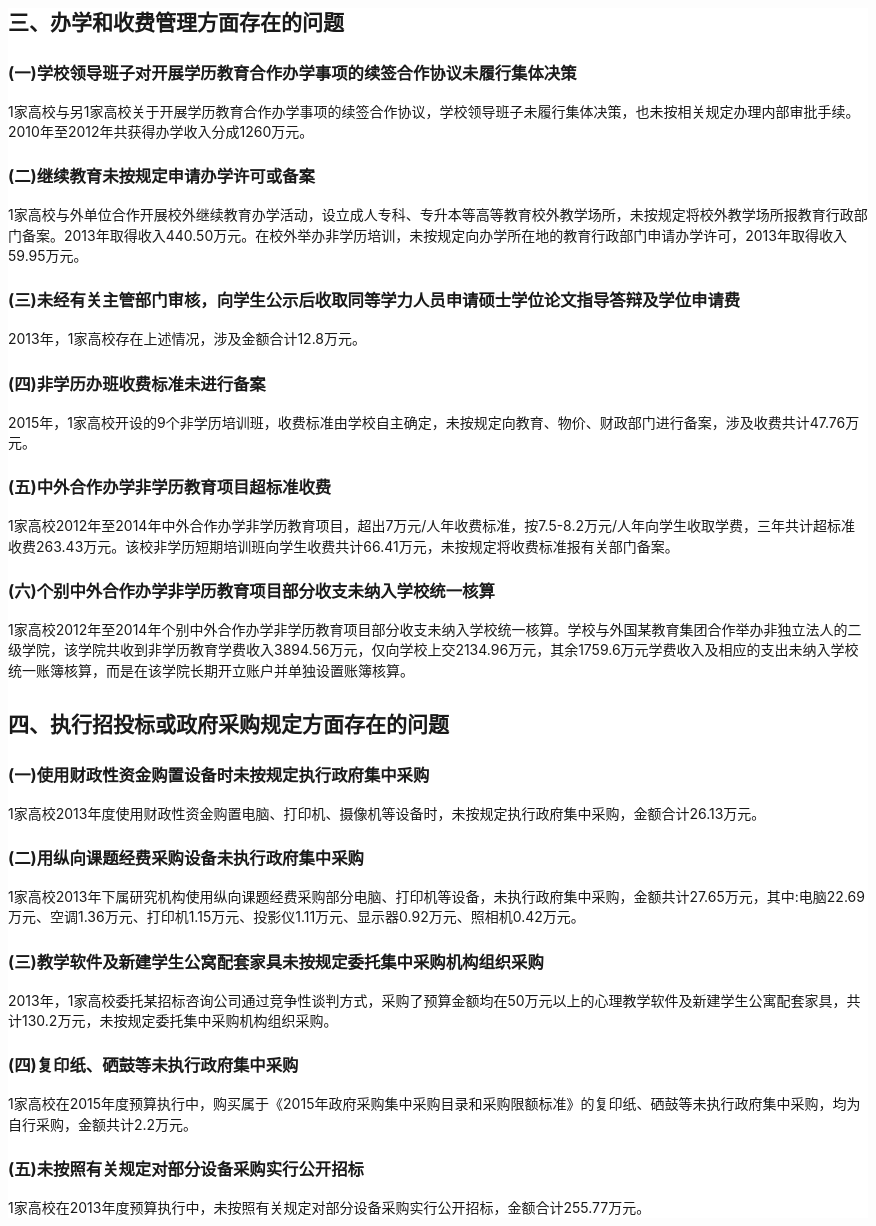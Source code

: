 ## 三、办学和收费管理方面存在的问题

### (一)学校领导班子对开展学历教育合作办学事项的续签合作协议未履行集体决策

1家高校与另1家高校关于开展学历教育合作办学事项的续签合作协议，学校领导班子未履行集体决策，也未按相关规定办理内部审批手续。2010年至2012年共获得办学收入分成1260万元。

### (二)继续教育未按规定申请办学许可或备案

1家高校与外单位合作开展校外继续教育办学活动，设立成人专科、专升本等高等教育校外教学场所，未按规定将校外教学场所报教育行政部门备案。2013年取得收入440.50万元。在校外举办非学历培训，未按规定向办学所在地的教育行政部门申请办学许可，2013年取得收入59.95万元。

### (三)未经有关主管部门审核，向学生公示后收取同等学力人员申请硕士学位论文指导答辩及学位申请费

2013年，1家高校存在上述情况，涉及金额合计12.8万元。

### (四)非学历办班收费标准未进行备案

2015年，1家高校开设的9个非学历培训班，收费标准由学校自主确定，未按规定向教育、物价、财政部门进行备案，涉及收费共计47.76万元。

### (五)中外合作办学非学历教育项目超标准收费

1家高校2012年至2014年中外合作办学非学历教育项目，超出7万元/人年收费标准，按7.5-8.2万元/人年向学生收取学费，三年共计超标准收费263.43万元。该校非学历短期培训班向学生收费共计66.41万元，未按规定将收费标准报有关部门备案。

### (六)个别中外合作办学非学历教育项目部分收支未纳入学校统一核算

1家高校2012年至2014年个别中外合作办学非学历教育项目部分收支未纳入学校统一核算。学校与外国某教育集团合作举办非独立法人的二级学院，该学院共收到非学历教育学费收入3894.56万元，仅向学校上交2134.96万元，其余1759.6万元学费收入及相应的支出未纳入学校统一账簿核算，而是在该学院长期开立账户并单独设置账簿核算。

## 四、执行招投标或政府采购规定方面存在的问题

### (一)使用财政性资金购置设备时未按规定执行政府集中采购

1家高校2013年度使用财政性资金购置电脑、打印机、摄像机等设备时，未按规定执行政府集中采购，金额合计26.13万元。

### (二)用纵向课题经费采购设备未执行政府集中采购

1家高校2013年下属研究机构使用纵向课题经费采购部分电脑、打印机等设备，未执行政府集中采购，金额共计27.65万元，其中:电脑22.69万元、空调1.36万元、打印机1.15万元、投影仪1.11万元、显示器0.92万元、照相机0.42万元。

### (三)教学软件及新建学生公窝配套家具未按规定委托集中采购机构组织采购

2013年，1家高校委托某招标咨询公司通过竞争性谈判方式，采购了预算金额均在50万元以上的心理教学软件及新建学生公寓配套家具，共计130.2万元，未按规定委托集中采购机构组织采购。

### (四)复印纸、硒鼓等未执行政府集中采购

1家高校在2015年度预算执行中，购买属于《2015年政府采购集中采购目录和采购限额标准》的复印纸、硒鼓等未执行政府集中采购，均为自行采购，金额共计2.2万元。

### (五)未按照有关规定对部分设备采购实行公开招标

1家高校在2013年度预算执行中，未按照有关规定对部分设备采购实行公开招标，金额合计255.77万元。
